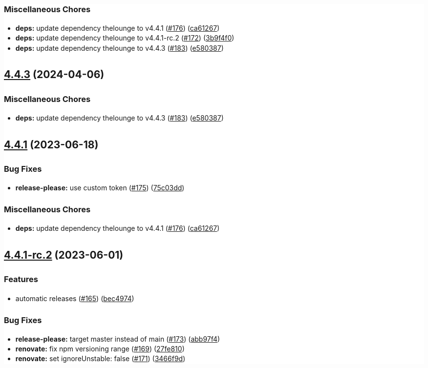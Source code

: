 
### Miscellaneous Chores

* **deps:** update dependency thelounge to v4.4.1 ([#176](https://github.com/LordBex/thelounge-docker/issues/176)) ([ca61267](https://github.com/LordBex/thelounge-docker/commit/ca61267556e2f3663b290ed61f635c07ecd25b62))
* **deps:** update dependency thelounge to v4.4.1-rc.2 ([#172](https://github.com/LordBex/thelounge-docker/issues/172)) ([3b9f4f0](https://github.com/LordBex/thelounge-docker/commit/3b9f4f0d359dfcf2eaac271d341889c0f23e055d))
* **deps:** update dependency thelounge to v4.4.3 ([#183](https://github.com/LordBex/thelounge-docker/issues/183)) ([e580387](https://github.com/LordBex/thelounge-docker/commit/e580387da46b66bffb7dd8770c583c7a411e852a))

## [4.4.3](https://github.com/thelounge/thelounge-docker/compare/4.4.1...4.4.3) (2024-04-06)


### Miscellaneous Chores

* **deps:** update dependency thelounge to v4.4.3 ([#183](https://github.com/thelounge/thelounge-docker/issues/183)) ([e580387](https://github.com/thelounge/thelounge-docker/commit/e580387da46b66bffb7dd8770c583c7a411e852a))

## [4.4.1](https://github.com/thelounge/thelounge-docker/compare/4.4.1-rc.2...4.4.1) (2023-06-18)


### Bug Fixes

* **release-please:** use custom token ([#175](https://github.com/thelounge/thelounge-docker/issues/175)) ([75c03dd](https://github.com/thelounge/thelounge-docker/commit/75c03dd2d10db4806bc5881a2555d8fb7eff516e))


### Miscellaneous Chores

* **deps:** update dependency thelounge to v4.4.1 ([#176](https://github.com/thelounge/thelounge-docker/issues/176)) ([ca61267](https://github.com/thelounge/thelounge-docker/commit/ca61267556e2f3663b290ed61f635c07ecd25b62))

## [4.4.1-rc.2](https://github.com/thelounge/thelounge-docker/compare/4.4.1-rc.1...4.4.1-rc.2) (2023-06-01)


### Features

* automatic releases ([#165](https://github.com/thelounge/thelounge-docker/issues/165)) ([bec4974](https://github.com/thelounge/thelounge-docker/commit/bec4974f558c376acaed9a32ce219ec46239101f))


### Bug Fixes

* **release-please:** target master instead of main ([#173](https://github.com/thelounge/thelounge-docker/issues/173)) ([abb97f4](https://github.com/thelounge/thelounge-docker/commit/abb97f49284efe06e05244d6c3401089126c8190))
* **renovate:** fix npm versioning range ([#169](https://github.com/thelounge/thelounge-docker/issues/169)) ([27fe810](https://github.com/thelounge/thelounge-docker/commit/27fe810b19556af2806d321e2c63e0995d07831b))
* **renovate:** set ignoreUnstable: false ([#171](https://github.com/thelounge/thelounge-docker/issues/171)) ([3466f9d](https://github.com/thelounge/thelounge-docker/commit/3466f9d68d6c622eac20bbed3ddcb4b86e1b0f37))
